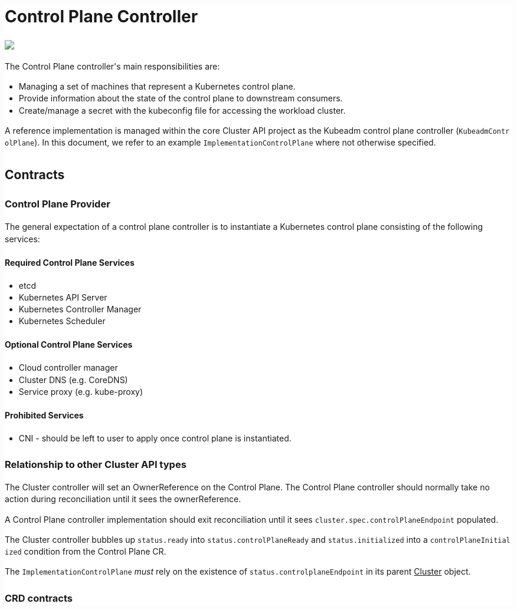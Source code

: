 # Control Plane Controller

![](../../../images/control-plane-controller.png)

The Control Plane controller's main responsibilities are:

* Managing a set of machines that represent a Kubernetes control plane.
* Provide information about the state of the control plane to downstream
  consumers.
* Create/manage a secret with the kubeconfig file for accessing the workload cluster.

A reference implementation is managed within the core Cluster API project as the
Kubeadm control plane controller (`KubeadmControlPlane`). In this document,
we refer to an example `ImplementationControlPlane` where not otherwise specified.

## Contracts

### Control Plane Provider

The general expectation of a control plane controller is to instantiate a
Kubernetes control plane consisting of the following services:

#### Required Control Plane Services

* etcd
* Kubernetes API Server
* Kubernetes Controller Manager
* Kubernetes Scheduler

#### Optional Control Plane Services

* Cloud controller manager
* Cluster DNS (e.g. CoreDNS)
* Service proxy (e.g. kube-proxy)

#### Prohibited Services

* CNI - should be left to user to apply once control plane is instantiated.

### Relationship to other Cluster API types

The Cluster controller will set an OwnerReference on the Control Plane. The Control Plane controller should normally take no action during reconciliation until it sees the ownerReference.

A Control Plane controller implementation should exit reconciliation until it sees `cluster.spec.controlPlaneEndpoint` populated.

The Cluster controller bubbles up `status.ready` into `status.controlPlaneReady`  and `status.initialized` into a `controlPlaneInitialized` condition from the Control Plane CR.

The `ImplementationControlPlane` *must* rely on the existence of
`status.controlplaneEndpoint` in its parent [Cluster](./cluster.md) object.

### CRD contracts
